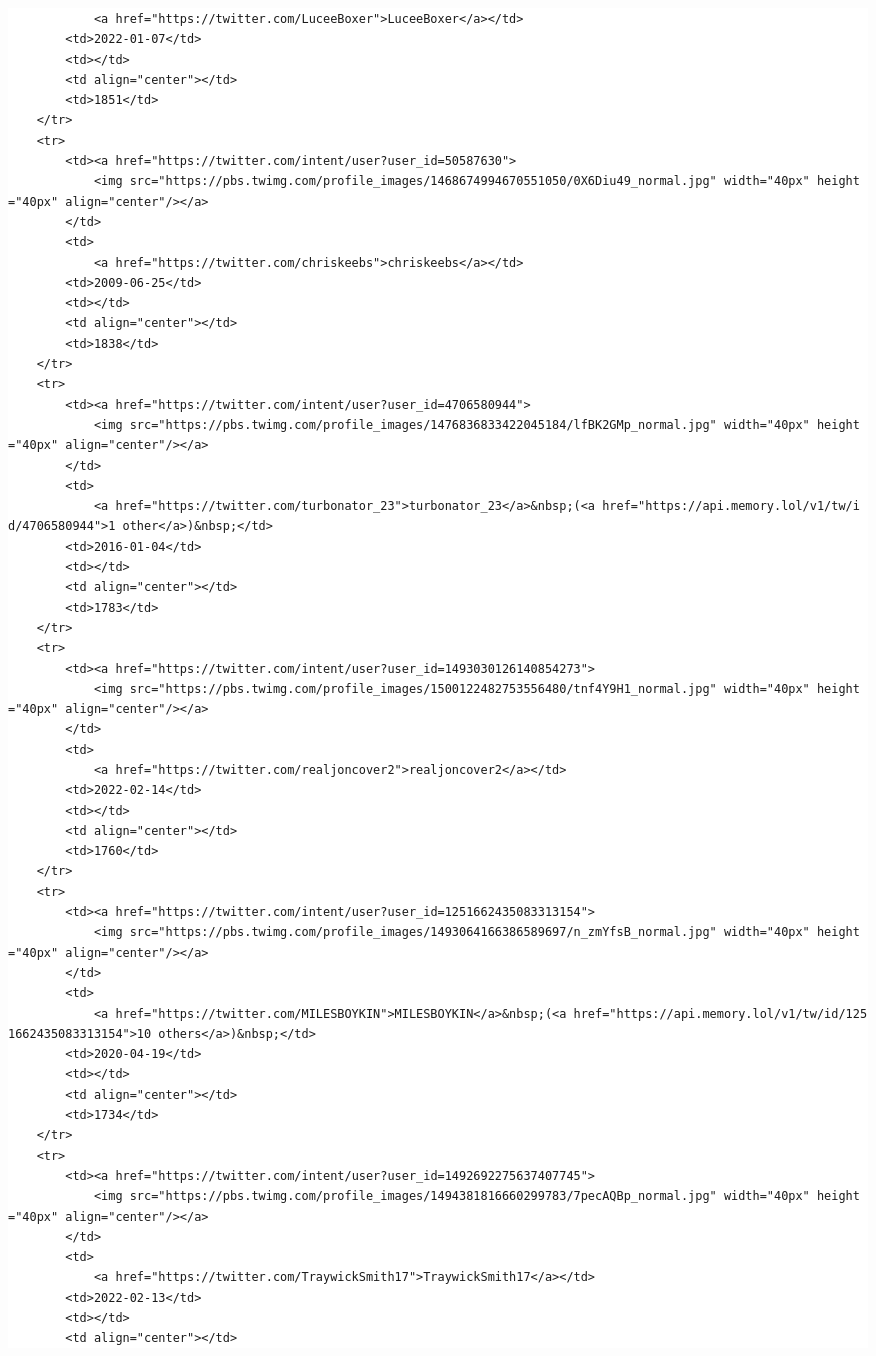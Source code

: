                 <a href="https://twitter.com/LuceeBoxer">LuceeBoxer</a></td>
            <td>2022-01-07</td>
            <td></td>
            <td align="center"></td>
            <td>1851</td>
        </tr>
        <tr>
            <td><a href="https://twitter.com/intent/user?user_id=50587630">
                <img src="https://pbs.twimg.com/profile_images/1468674994670551050/0X6Diu49_normal.jpg" width="40px" height="40px" align="center"/></a>
            </td>
            <td>
                <a href="https://twitter.com/chriskeebs">chriskeebs</a></td>
            <td>2009-06-25</td>
            <td></td>
            <td align="center"></td>
            <td>1838</td>
        </tr>
        <tr>
            <td><a href="https://twitter.com/intent/user?user_id=4706580944">
                <img src="https://pbs.twimg.com/profile_images/1476836833422045184/lfBK2GMp_normal.jpg" width="40px" height="40px" align="center"/></a>
            </td>
            <td>
                <a href="https://twitter.com/turbonator_23">turbonator_23</a>&nbsp;(<a href="https://api.memory.lol/v1/tw/id/4706580944">1 other</a>)&nbsp;</td>
            <td>2016-01-04</td>
            <td></td>
            <td align="center"></td>
            <td>1783</td>
        </tr>
        <tr>
            <td><a href="https://twitter.com/intent/user?user_id=1493030126140854273">
                <img src="https://pbs.twimg.com/profile_images/1500122482753556480/tnf4Y9H1_normal.jpg" width="40px" height="40px" align="center"/></a>
            </td>
            <td>
                <a href="https://twitter.com/realjoncover2">realjoncover2</a></td>
            <td>2022-02-14</td>
            <td></td>
            <td align="center"></td>
            <td>1760</td>
        </tr>
        <tr>
            <td><a href="https://twitter.com/intent/user?user_id=1251662435083313154">
                <img src="https://pbs.twimg.com/profile_images/1493064166386589697/n_zmYfsB_normal.jpg" width="40px" height="40px" align="center"/></a>
            </td>
            <td>
                <a href="https://twitter.com/MILESBOYKIN">MILESBOYKIN</a>&nbsp;(<a href="https://api.memory.lol/v1/tw/id/1251662435083313154">10 others</a>)&nbsp;</td>
            <td>2020-04-19</td>
            <td></td>
            <td align="center"></td>
            <td>1734</td>
        </tr>
        <tr>
            <td><a href="https://twitter.com/intent/user?user_id=1492692275637407745">
                <img src="https://pbs.twimg.com/profile_images/1494381816660299783/7pecAQBp_normal.jpg" width="40px" height="40px" align="center"/></a>
            </td>
            <td>
                <a href="https://twitter.com/TraywickSmith17">TraywickSmith17</a></td>
            <td>2022-02-13</td>
            <td></td>
            <td align="center"></td>